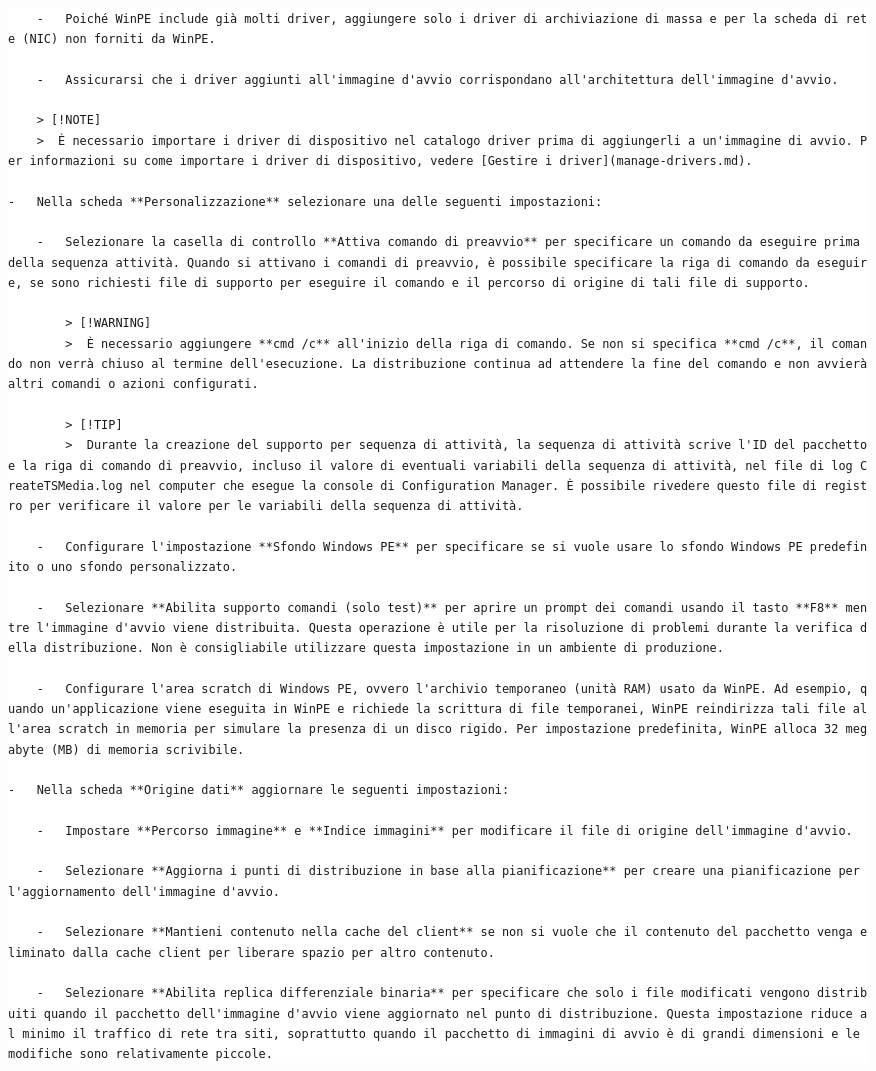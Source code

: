         -   Poiché WinPE include già molti driver, aggiungere solo i driver di archiviazione di massa e per la scheda di rete (NIC) non forniti da WinPE.  

        -   Assicurarsi che i driver aggiunti all'immagine d'avvio corrispondano all'architettura dell'immagine d'avvio.  

        > [!NOTE]  
        >  È necessario importare i driver di dispositivo nel catalogo driver prima di aggiungerli a un'immagine di avvio. Per informazioni su come importare i driver di dispositivo, vedere [Gestire i driver](manage-drivers.md).  

    -   Nella scheda **Personalizzazione** selezionare una delle seguenti impostazioni:  

        -   Selezionare la casella di controllo **Attiva comando di preavvio** per specificare un comando da eseguire prima della sequenza attività. Quando si attivano i comandi di preavvio, è possibile specificare la riga di comando da eseguire, se sono richiesti file di supporto per eseguire il comando e il percorso di origine di tali file di supporto.  

            > [!WARNING]  
            >  È necessario aggiungere **cmd /c** all'inizio della riga di comando. Se non si specifica **cmd /c**, il comando non verrà chiuso al termine dell'esecuzione. La distribuzione continua ad attendere la fine del comando e non avvierà altri comandi o azioni configurati.  

            > [!TIP]  
            >  Durante la creazione del supporto per sequenza di attività, la sequenza di attività scrive l'ID del pacchetto e la riga di comando di preavvio, incluso il valore di eventuali variabili della sequenza di attività, nel file di log CreateTSMedia.log nel computer che esegue la console di Configuration Manager. È possibile rivedere questo file di registro per verificare il valore per le variabili della sequenza di attività.  

        -   Configurare l'impostazione **Sfondo Windows PE** per specificare se si vuole usare lo sfondo Windows PE predefinito o uno sfondo personalizzato.  

        -   Selezionare **Abilita supporto comandi (solo test)** per aprire un prompt dei comandi usando il tasto **F8** mentre l'immagine d'avvio viene distribuita. Questa operazione è utile per la risoluzione di problemi durante la verifica della distribuzione. Non è consigliabile utilizzare questa impostazione in un ambiente di produzione.  

        -   Configurare l'area scratch di Windows PE, ovvero l'archivio temporaneo (unità RAM) usato da WinPE. Ad esempio, quando un'applicazione viene eseguita in WinPE e richiede la scrittura di file temporanei, WinPE reindirizza tali file all'area scratch in memoria per simulare la presenza di un disco rigido. Per impostazione predefinita, WinPE alloca 32 megabyte (MB) di memoria scrivibile.  

    -   Nella scheda **Origine dati** aggiornare le seguenti impostazioni:  

        -   Impostare **Percorso immagine** e **Indice immagini** per modificare il file di origine dell'immagine d'avvio.  

        -   Selezionare **Aggiorna i punti di distribuzione in base alla pianificazione** per creare una pianificazione per l'aggiornamento dell'immagine d'avvio.  

        -   Selezionare **Mantieni contenuto nella cache del client** se non si vuole che il contenuto del pacchetto venga eliminato dalla cache client per liberare spazio per altro contenuto.  

        -   Selezionare **Abilita replica differenziale binaria** per specificare che solo i file modificati vengono distribuiti quando il pacchetto dell'immagine d'avvio viene aggiornato nel punto di distribuzione. Questa impostazione riduce al minimo il traffico di rete tra siti, soprattutto quando il pacchetto di immagini di avvio è di grandi dimensioni e le modifiche sono relativamente piccole.  
